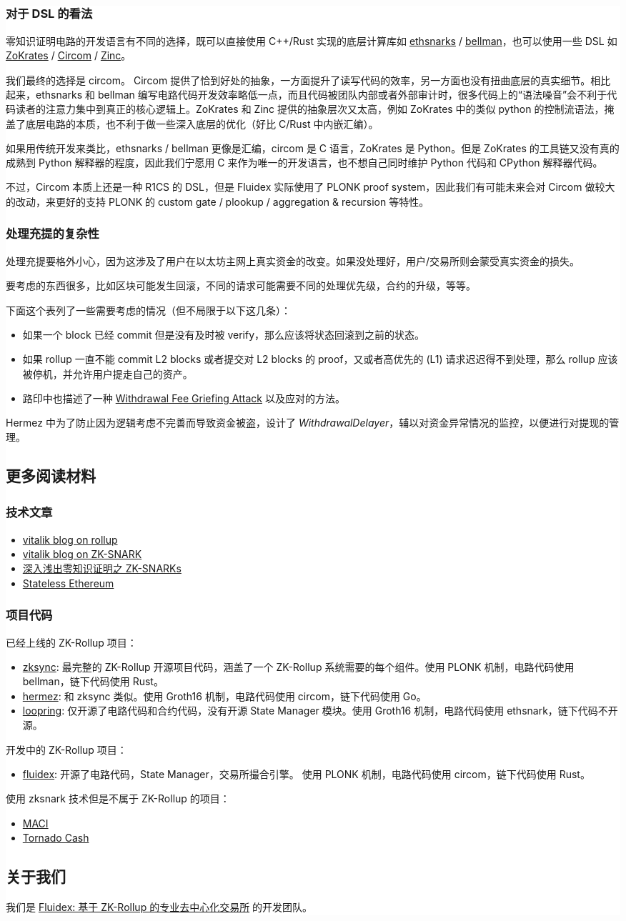 

### 对于 DSL 的看法

零知识证明电路的开发语言有不同的选择，既可以直接使用 C++/Rust 实现的底层计算库如 [ethsnarks](https://github.com/HarryR/ethsnarks) / [bellman](https://github.com/zkcrypto/bellman)，也可以使用一些 DSL 如 [ZoKrates](https://github.com/Zokrates/ZoKrates) / [Circom](https://github.com/iden3/circom) / [Zinc](https://github.com/matter-labs/zinc)。

我们最终的选择是 circom。 Circom 提供了恰到好处的抽象，一方面提升了读写代码的效率，另一方面也没有扭曲底层的真实细节。相比起来，ethsnarks 和 bellman 编写电路代码开发效率略低一点，而且代码被团队内部或者外部审计时，很多代码上的“语法噪音”会不利于代码读者的注意力集中到真正的核心逻辑上。ZoKrates 和 Zinc 提供的抽象层次又太高，例如 ZoKrates 中的类似 python 的控制流语法，掩盖了底层电路的本质，也不利于做一些深入底层的优化（好比 C/Rust 中内嵌汇编）。

如果用传统开发来类比，ethsnarks / bellman 更像是汇编，circom 是 C 语言，ZoKrates 是 Python。但是 ZoKrates 的工具链又没有真的成熟到 Python 解释器的程度，因此我们宁愿用 C 来作为唯一的开发语言，也不想自己同时维护 Python 代码和 CPython 解释器代码。

不过，Circom 本质上还是一种 R1CS 的 DSL，但是 Fluidex 实际使用了 PLONK proof system，因此我们有可能未来会对 Circom 做较大的改动，来更好的支持 PLONK 的 custom gate / plookup / aggregation & recursion 等特性。

### 处理充提的复杂性

处理充提要格外小心，因为这涉及了用户在以太坊主网上真实资金的改变。如果没处理好，用户/交易所则会蒙受真实资金的损失。

要考虑的东西很多，比如区块可能发生回滚，不同的请求可能需要不同的处理优先级，合约的升级，等等。

下面这个表列了一些需要考虑的情况（但不局限于以下这几条）：
+ 如果一个 block 已经 commit 但是没有及时被 verify，那么应该将状态回滚到之前的状态。
+ 如果 rollup 一直不能 commit L2 blocks 或者提交对 L2 blocks 的 proof，又或者高优先的 (L1) 请求迟迟得不到处理，那么 rollup 应该被停机，并允许用户提走自己的资产。

+ 路印中也描述了一种 [Withdrawal Fee Griefing Attack](https://github.com/Loopring/protocols/blob/master/packages/loopring_v3/DESIGN.md#withdrawal-fee-griefing) 以及应对的方法。

Hermez 中为了防止因为逻辑考虑不完善而导致资金被盗，设计了 _WithdrawalDelayer_，辅以对资金异常情况的监控，以便进行对提现的管理。

## 更多阅读材料

### 技术文章

+ [vitalik blog on rollup](https://vitalik.ca/general/2021/01/05/rollup.html)
+ [vitalik blog on ZK-SNARK](https://vitalik.ca/general/2021/01/26/snarks.html)
+ [深入浅出零知识证明之 ZK-SNARKs](https://www.yuque.com/u428635/scg32w/edmn74)
+ [Stateless Ethereum](https://docs.ethhub.io/ethereum-roadmap/ethereum-2.0/stateless-clients/)

### 项目代码

已经上线的 ZK-Rollup 项目：

+ [zksync](https://github.com/matter-labs/zksync): 最完整的 ZK-Rollup 开源项目代码，涵盖了一个 ZK-Rollup 系统需要的每个组件。使用 PLONK 机制，电路代码使用 bellman，链下代码使用 Rust。
+ [hermez](https://github.com/hermeznetwork/): 和 zksync 类似。使用 Groth16 机制，电路代码使用 circom，链下代码使用 Go。
+ [loopring](https://github.com/Loopring/protocols/tree/master/packages/loopring_v3): 仅开源了电路代码和合约代码，没有开源 State Manager 模块。使用 Groth16 机制，电路代码使用 ethsnark，链下代码不开源。

开发中的 ZK-Rollup 项目：

+ [fluidex](https://github.com/Fluidex): 开源了电路代码，State Manager，交易所撮合引擎。 使用 PLONK 机制，电路代码使用 circom，链下代码使用 Rust。

使用 zksnark 技术但是不属于 ZK-Rollup 的项目：

+ [MACI](https://github.com/appliedzkp/maci/)
+ [Tornado Cash](https://github.com/tornadocash)

## 关于我们

我们是 [Fluidex: 基于 ZK-Rollup 的专业去中心化交易所](https://www.fluidex.io/posts_cn/2020-11-28-fluidex-/index.html) 的开发团队。
